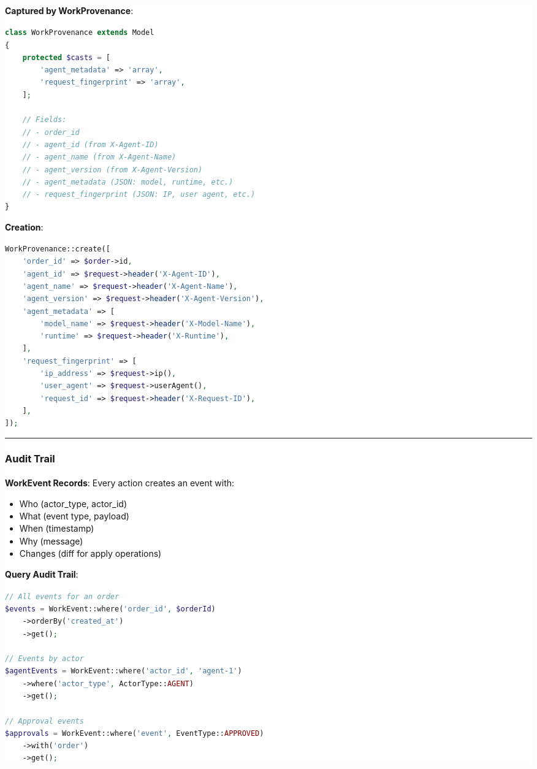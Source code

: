 **Captured by WorkProvenance**:
```php
class WorkProvenance extends Model
{
    protected $casts = [
        'agent_metadata' => 'array',
        'request_fingerprint' => 'array',
    ];

    // Fields:
    // - order_id
    // - agent_id (from X-Agent-ID)
    // - agent_name (from X-Agent-Name)
    // - agent_version (from X-Agent-Version)
    // - agent_metadata (JSON: model, runtime, etc.)
    // - request_fingerprint (JSON: IP, user agent, etc.)
}
```

**Creation**:
```php
WorkProvenance::create([
    'order_id' => $order->id,
    'agent_id' => $request->header('X-Agent-ID'),
    'agent_name' => $request->header('X-Agent-Name'),
    'agent_version' => $request->header('X-Agent-Version'),
    'agent_metadata' => [
        'model_name' => $request->header('X-Model-Name'),
        'runtime' => $request->header('X-Runtime'),
    ],
    'request_fingerprint' => [
        'ip_address' => $request->ip(),
        'user_agent' => $request->userAgent(),
        'request_id' => $request->header('X-Request-ID'),
    ],
]);
```

---

### Audit Trail

**WorkEvent Records**:
Every action creates an event with:
- Who (actor_type, actor_id)
- What (event type, payload)
- When (timestamp)
- Why (message)
- Changes (diff for apply operations)

**Query Audit Trail**:
```php
// All events for an order
$events = WorkEvent::where('order_id', $orderId)
    ->orderBy('created_at')
    ->get();

// Events by actor
$agentEvents = WorkEvent::where('actor_id', 'agent-1')
    ->where('actor_type', ActorType::AGENT)
    ->get();

// Approval events
$approvals = WorkEvent::where('event', EventType::APPROVED)
    ->with('order')
    ->get();
```